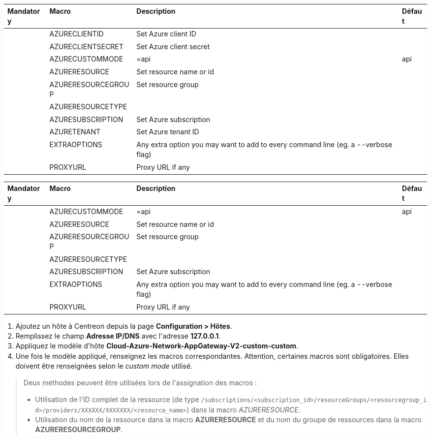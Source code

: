 <Tabs groupId="sync">
<TabItem value="Azure Monitor API" label="Azure Monitor API">

| Mandatory      | Macro              | Description                                                                       | Défaut  |
|:---------------|:-------------------|:----------------------------------------------------------------------------------|:--------|
|                | AZURECLIENTID      | Set Azure client ID                                                               |         |
|                | AZURECLIENTSECRET  | Set Azure client secret                                                           |         |
|                | AZURECUSTOMMODE    | =api                                                                              | api     |
|                | AZURERESOURCE      | Set resource name or id                                                           |         |
|                | AZURERESOURCEGROUP | Set resource group                                                                |         |
|                | AZURERESOURCETYPE  |                                                                                   |         |
|                | AZURESUBSCRIPTION  | Set Azure subscription                                                            |         |
|                | AZURETENANT        | Set Azure tenant ID                                                               |         |
|                | EXTRAOPTIONS       | Any extra option you may want to add to every command line (eg. a --verbose flag) |         |
|                | PROXYURL           | Proxy URL if any                                                                  |         |

</TabItem>
<TabItem value="Azure AZ CLI" label="Azure AZ CLI">

| Mandatory      | Macro              | Description                                                                       | Défaut  |
|:---------------|:-------------------|:----------------------------------------------------------------------------------|:--------|
|                | AZURECUSTOMMODE    | =api                                                                              | api     |
|                | AZURERESOURCE      | Set resource name or id                                                           |         |
|                | AZURERESOURCEGROUP | Set resource group                                                                |         |
|                | AZURERESOURCETYPE  |                                                                                   |         |
|                | AZURESUBSCRIPTION  | Set Azure subscription                                                            |         |
|                | EXTRAOPTIONS       | Any extra option you may want to add to every command line (eg. a --verbose flag) |         |
|                | PROXYURL           | Proxy URL if any                                                                  |         |

</TabItem>
</Tabs>

</TabItem>
<TabItem value="Cloud-Azure-Network-AppGateway-V2-custom" label="Cloud-Azure-Network-AppGateway-V2-custom">

1. Ajoutez un hôte à Centreon depuis la page **Configuration > Hôtes**.
2. Remplissez le champ **Adresse IP/DNS** avec l'adresse **127.0.0.1**.
3. Appliquez le modèle d'hôte **Cloud-Azure-Network-AppGateway-V2-custom-custom**.
4. Une fois le modèle appliqué, renseignez les macros correspondantes. Attention, certaines macros sont obligatoires. Elles doivent être renseignées selon le *custom mode* utilisé.

> Deux méthodes peuvent être utilisées lors de l'assignation des macros :
>
> * Utilisation de l'ID complet de la ressource (de type `/subscriptions/<subscription_id>/resourceGroups/<resourcegroup_id>/providers/XXXXXX/XXXXXXX/<resource_name>`) dans la macro *AZURERESOURCE*.
> * Utilisation du nom de la ressource dans la macro **AZURERESOURCE** et du nom du groupe de ressources dans la macro **AZURERESOURCEGROUP**.
